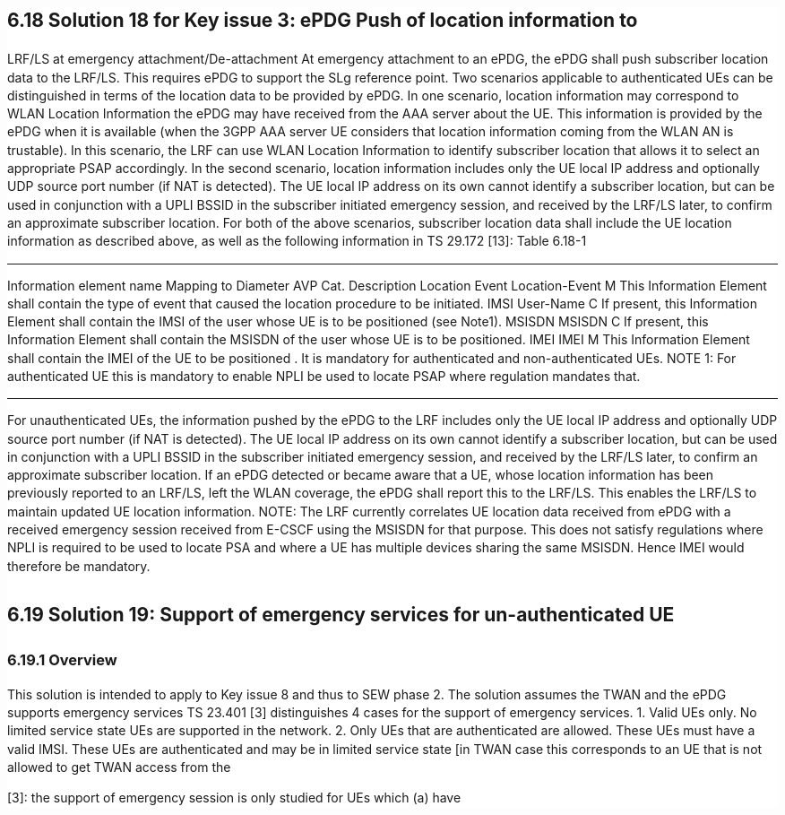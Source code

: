 ## 6.18 Solution 18 for Key issue 3: ePDG Push of location information to
LRF/LS at emergency attachment/De-attachment
At emergency attachment to an ePDG, the ePDG shall push subscriber location
data to the LRF/LS. This requires ePDG to support the SLg reference point.
Two scenarios applicable to authenticated UEs can be distinguished in terms of
the location data to be provided by ePDG.
In one scenario, location information may correspond to WLAN Location
Information the ePDG may have received from the AAA server about the UE. This
information is provided by the ePDG when it is available (when the 3GPP AAA
server UE considers that location information coming from the WLAN AN is
trustable). In this scenario, the LRF can use WLAN Location Information to
identify subscriber location that allows it to select an appropriate PSAP
accordingly.
In the second scenario, location information includes only the UE local IP
address and optionally UDP source port number (if NAT is detected). The UE
local IP address on its own cannot identify a subscriber location, but can be
used in conjunction with a UPLI BSSID in the subscriber initiated emergency
session, and received by the LRF/LS later, to confirm an approximate
subscriber location.
For both of the above scenarios, subscriber location data shall include the UE
location information as described above, as well as the following information
in TS 29.172 [13]:
Table 6.18-1
* * *
Information element name Mapping to Diameter AVP Cat. Description Location
Event Location-Event M This Information Element shall contain the type of
event that caused the location procedure to be initiated. IMSI User-Name C If
present, this Information Element shall contain the IMSI of the user whose UE
is to be positioned (see Note1). MSISDN MSISDN C If present, this Information
Element shall contain the MSISDN of the user whose UE is to be positioned.
IMEI IMEI M This Information Element shall contain the IMEI of the UE to be
positioned . It is mandatory for authenticated and non-authenticated UEs. NOTE
1: For authenticated UE this is mandatory to enable NPLI be used to locate
PSAP where regulation mandates that.
* * *
For unauthenticated UEs, the information pushed by the ePDG to the LRF
includes only the UE local IP address and optionally UDP source port number
(if NAT is detected). The UE local IP address on its own cannot identify a
subscriber location, but can be used in conjunction with a UPLI BSSID in the
subscriber initiated emergency session, and received by the LRF/LS later, to
confirm an approximate subscriber location.
If an ePDG detected or became aware that a UE, whose location information has
been previously reported to an LRF/LS, left the WLAN coverage, the ePDG shall
report this to the LRF/LS. This enables the LRF/LS to maintain updated UE
location information.
NOTE: The LRF currently correlates UE location data received from ePDG with a
received emergency session received from E-CSCF using the MSISDN for that
purpose. This does not satisfy regulations where NPLI is required to be used
to locate PSA and where a UE has multiple devices sharing the same MSISDN.
Hence IMEI would therefore be mandatory.
## 6.19 Solution 19: Support of emergency services for un-authenticated UE
### 6.19.1 Overview
This solution is intended to apply to Key issue 8 and thus to SEW phase 2.
The solution assumes the TWAN and the ePDG supports emergency services
TS 23.401 [3] distinguishes 4 cases for the support of emergency services.
1\. Valid UEs only. No limited service state UEs are supported in the network.
2\. Only UEs that are authenticated are allowed. These UEs must have a valid
IMSI. These UEs are authenticated and may be in limited service state [in TWAN
case this corresponds to an UE that is not allowed to get TWAN access from the

[3]: the support of emergency session is only studied for UEs which (a) have